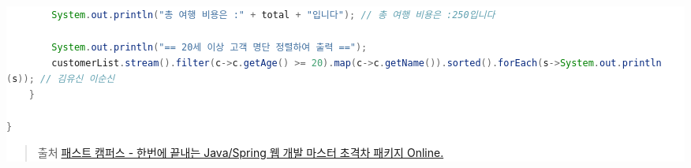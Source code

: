 ```java
		System.out.println("총 여행 비용은 :" + total + "입니다"); // 총 여행 비용은 :250입니다
		
		System.out.println("== 20세 이상 고객 명단 정렬하여 출력 ==");
		customerList.stream().filter(c->c.getAge() >= 20).map(c->c.getName()).sorted().forEach(s->System.out.println(s)); // 김유신 이순신
	}

}
```

> 출처 [패스트 캠퍼스 - 한번에 끝내는 Java/Spring 웹 개발 마스터 초격차 패키지 Online.](https://fastcampus.co.kr/dev_online_javaend)
